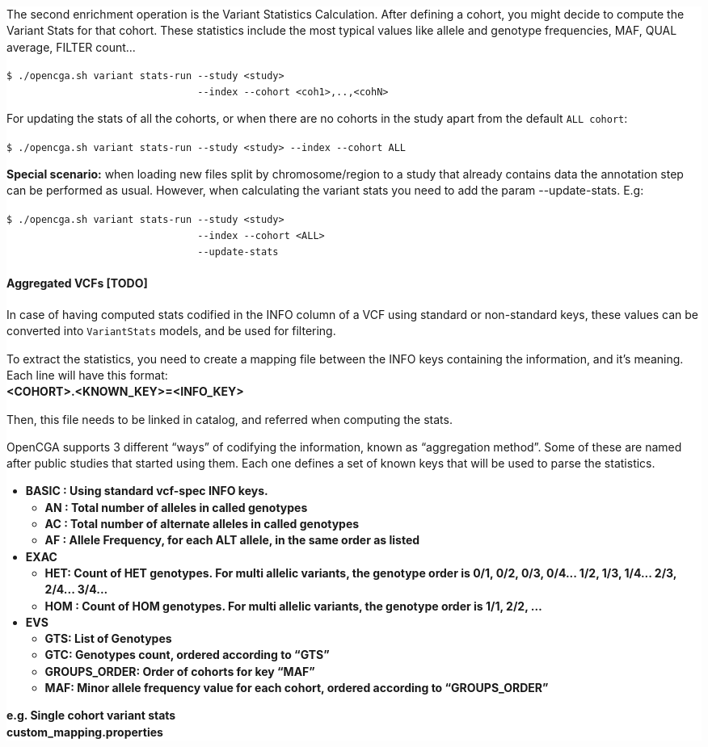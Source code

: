 The second enrichment operation is the Variant Statistics Calculation. After defining a cohort, you might decide to compute the Variant Stats for that cohort. These statistics include the most typical values like allele and genotype frequencies, MAF, QUAL average, FILTER count...

```text
$ ./opencga.sh variant stats-run --study <study> 
                                 --index --cohort <coh1>,..,<cohN>
```

For updating the stats of all the cohorts, or when there are no cohorts in the study apart from the default `ALL cohort`:

```text
$ ./opencga.sh variant stats-run --study <study> --index --cohort ALL
```

**Special scenario:** when loading new files split by chromosome/region to a study that already contains data the annotation step can be performed as usual. However, when calculating the variant stats you need to add the param --update-stats. E.g:

```text
$ ./opencga.sh variant stats-run --study <study> 
                                 --index --cohort <ALL> 
                                 --update-stats
```

#### **Aggregated VCFs \[TODO\]**

In case of having computed stats codified in the INFO column of a VCF using standard or non-standard keys, these values can be converted into `VariantStats` models, and be used for filtering.

To extract the statistics, you need to create a mapping file between the INFO keys containing the information, and it’s meaning. Each line will have this format:  
**&lt;COHORT&gt;.&lt;KNOWN\_KEY&gt;=&lt;INFO\_KEY&gt;**

Then, this file needs to be linked in catalog, and referred when computing the stats.

OpenCGA supports 3 different “ways” of codifying the information, known as “aggregation method”. Some of these are named after public studies that started using them. Each one defines a set of known keys that will be used to parse the statistics.

* **BASIC : Using standard vcf-spec INFO keys.**
  * **AN : Total number of alleles in called genotypes**
  * **AC : Total number of alternate alleles in called genotypes**
  * **AF : Allele Frequency, for each ALT allele, in the same order as listed**
* **EXAC**
  * **HET: Count of HET genotypes. For multi allelic variants, the genotype order is 0/1, 0/2, 0/3, 0/4... 1/2, 1/3, 1/4... 2/3, 2/4... 3/4...**
  * **HOM : Count of HOM genotypes. For multi allelic variants, the genotype order is 1/1, 2/2, …**
* **EVS**
  * **GTS: List of Genotypes**
  * **GTC: Genotypes count, ordered according to “GTS”**
  * **GROUPS\_ORDER: Order of cohorts for key “MAF”**
  * **MAF: Minor allele frequency value for each cohort, ordered according to “GROUPS\_ORDER”**

**e.g. Single cohort variant stats  
custom\_mapping.properties**
